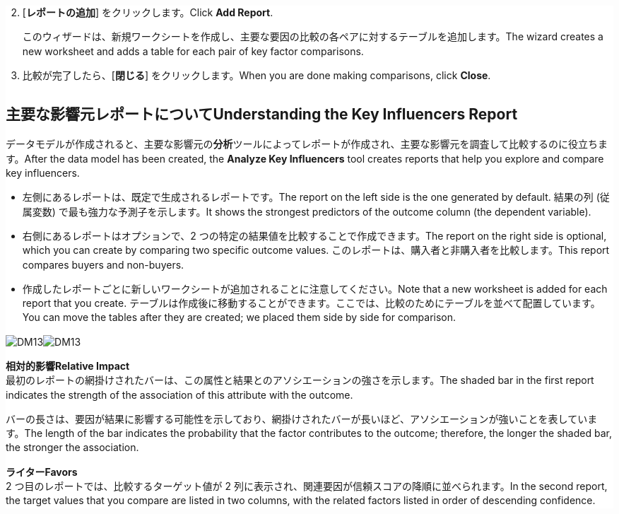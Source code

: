 2.  <span data-ttu-id="1b972-126">[**レポートの追加**] をクリックします。</span><span class="sxs-lookup"><span data-stu-id="1b972-126">Click **Add Report**.</span></span>  
  
     <span data-ttu-id="1b972-127">このウィザードは、新規ワークシートを作成し、主要な要因の比較の各ペアに対するテーブルを追加します。</span><span class="sxs-lookup"><span data-stu-id="1b972-127">The wizard creates a new worksheet and adds a table for each pair of key factor comparisons.</span></span>  
  
3.  <span data-ttu-id="1b972-128">比較が完了したら、[**閉じる**] をクリックします。</span><span class="sxs-lookup"><span data-stu-id="1b972-128">When you are done making comparisons, click **Close**.</span></span>  
  
## <a name="understanding-the-key-influencers-report"></a><span data-ttu-id="1b972-129">主要な影響元レポートについて</span><span class="sxs-lookup"><span data-stu-id="1b972-129">Understanding the Key Influencers Report</span></span>  
 <span data-ttu-id="1b972-130">データモデルが作成されると、主要な影響元の**分析**ツールによってレポートが作成され、主要な影響元を調査して比較するのに役立ちます。</span><span class="sxs-lookup"><span data-stu-id="1b972-130">After the data model has been created, the **Analyze Key Influencers** tool creates reports that help you explore and compare key influencers.</span></span>  
  
-   <span data-ttu-id="1b972-131">左側にあるレポートは、既定で生成されるレポートです。</span><span class="sxs-lookup"><span data-stu-id="1b972-131">The report on the left side is the one generated by default.</span></span> <span data-ttu-id="1b972-132">結果の列 (従属変数) で最も強力な予測子を示します。</span><span class="sxs-lookup"><span data-stu-id="1b972-132">It shows the strongest predictors of the outcome column (the dependent variable).</span></span>  
  
-   <span data-ttu-id="1b972-133">右側にあるレポートはオプションで、2 つの特定の結果値を比較することで作成できます。</span><span class="sxs-lookup"><span data-stu-id="1b972-133">The report on the right side is optional, which you can create by comparing two specific outcome values.</span></span> <span data-ttu-id="1b972-134">このレポートは、購入者と非購入者を比較します。</span><span class="sxs-lookup"><span data-stu-id="1b972-134">This report compares buyers and non-buyers.</span></span>  
  
-   <span data-ttu-id="1b972-135">作成したレポートごとに新しいワークシートが追加されることに注意してください。</span><span class="sxs-lookup"><span data-stu-id="1b972-135">Note that a new worksheet is added for each report that you create.</span></span> <span data-ttu-id="1b972-136">テーブルは作成後に移動することができます。ここでは、比較のためにテーブルを並べて配置しています。</span><span class="sxs-lookup"><span data-stu-id="1b972-136">You can move the tables after they are created; we placed them side by side for comparison.</span></span>  
  
 <span data-ttu-id="1b972-137">![DM13](media/dm13-tat-aki-report.gif "DM13")</span><span class="sxs-lookup"><span data-stu-id="1b972-137">![DM13](media/dm13-tat-aki-report.gif "DM13")</span></span>  
  
 <span data-ttu-id="1b972-138">**相対的影響**</span><span class="sxs-lookup"><span data-stu-id="1b972-138">**Relative Impact**</span></span>  
 <span data-ttu-id="1b972-139">最初のレポートの網掛けされたバーは、この属性と結果とのアソシエーションの強さを示します。</span><span class="sxs-lookup"><span data-stu-id="1b972-139">The shaded bar in the first report indicates the strength of the association of this attribute with the outcome.</span></span>  
  
 <span data-ttu-id="1b972-140">バーの長さは、要因が結果に影響する可能性を示しており、網掛けされたバーが長いほど、アソシエーションが強いことを表しています。</span><span class="sxs-lookup"><span data-stu-id="1b972-140">The length of the bar indicates the probability that the factor contributes to the outcome; therefore, the longer the shaded bar, the stronger the association.</span></span>  
  
 <span data-ttu-id="1b972-141">**ライター**</span><span class="sxs-lookup"><span data-stu-id="1b972-141">**Favors**</span></span>  
 <span data-ttu-id="1b972-142">2 つ目のレポートでは、比較するターゲット値が 2 列に表示され、関連要因が信頼スコアの降順に並べられます。</span><span class="sxs-lookup"><span data-stu-id="1b972-142">In the second report, the target values that you compare are listed in two columns, with the related factors listed in order of descending confidence.</span></span>  
  